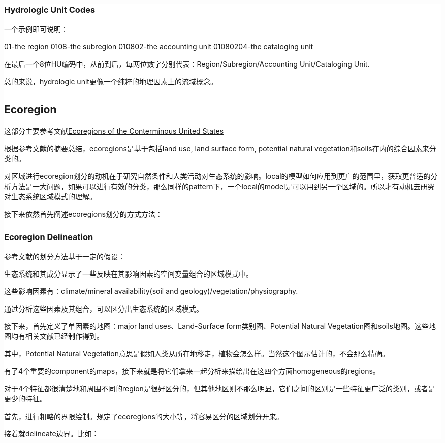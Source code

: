### Hydrologic Unit Codes

一个示例即可说明：

01-the region
0108-the subregion
010802-the accounting unit
01080204-the cataloging unit

在最后一个8位HU编码中，从前到后，每两位数字分别代表：Region/Subregion/Accounting Unit/Cataloging Unit.

总的来说，hydrologic unit更像一个纯粹的地理因素上的流域概念。

## Ecoregion

这部分主要参考文献[Ecoregions of the Conterminous United States]( https://doi.org/10.1111/j.1467-8306.1987.tb00149.x)

根据参考文献的摘要总结，ecoregions是基于包括land use, land surface form, potential natural vegetation和soils在内的综合因素来分类的。

对区域进行ecoregion划分的动机在于研究自然条件和人类活动对生态系统的影响。local的模型如何应用到更广的范围里，获取更普适的分析方法是一大问题，如果可以进行有效的分类，那么同样的pattern下，一个local的model是可以用到另一个区域的。所以才有动机去研究对生态系统区域模式的理解。

接下来依然首先阐述ecoregions划分的方式方法：

### Ecoregion Delineation

参考文献的划分方法基于一定的假设：

生态系统和其成分显示了一些反映在其影响因素的空间变量组合的区域模式中。

这些影响因素有：climate/mineral availability(soil and geology)/vegetation/physiography.

通过分析这些因素及其组合，可以区分出生态系统的区域模式。

接下来，首先定义了单因素的地图：major land uses、Land-Surface form类别图、Potential Natural Vegetation图和soils地图。这些地图均有相关文献已经制作得到。

其中，Potential Natural Vegetation意思是假如人类从所在地移走，植物会怎么样。当然这个图示估计的，不会那么精确。

有了4个重要的component的maps，接下来就是将它们拿来一起分析来描绘出在这四个方面homogeneous的regions。

对于4个特征都很清楚地和周围不同的region是很好区分的，但其他地区则不那么明显，它们之间的区别是一些特征更广泛的类别，或者是更少的特征。

首先，进行粗略的界限绘制。规定了ecoregions的大小等，将容易区分的区域划分开来。

接着就delineate边界。比如：
